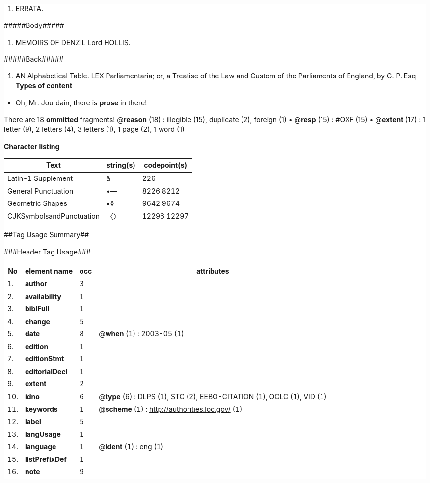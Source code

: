 1. ERRATA.

#####Body#####

1. MEMOIRS
OF
DENZIL Lord HOLLIS.

#####Back#####

1. AN
Alphabetical Table.
LEX Parliamentaria; or, a Treatise of the Law and
Custom of the Parliaments of England, by G. P. Esq
**Types of content**

  * Oh, Mr. Jourdain, there is **prose** in there!

There are 18 **ommitted** fragments! 
 @__reason__ (18) : illegible (15), duplicate (2), foreign (1)  •  @__resp__ (15) : #OXF (15)  •  @__extent__ (17) : 1 letter (9), 2 letters (4), 3 letters (1), 1 page (2), 1 word (1)

**Character listing**


|Text|string(s)|codepoint(s)|
|---|---|---|
|Latin-1 Supplement|â|226|
|General Punctuation|•—|8226 8212|
|Geometric Shapes|▪◊|9642 9674|
|CJKSymbolsandPunctuation|〈〉|12296 12297|

##Tag Usage Summary##

###Header Tag Usage###

|No|element name|occ|attributes|
|---|---|---|---|
|1.|__author__|3||
|2.|__availability__|1||
|3.|__biblFull__|1||
|4.|__change__|5||
|5.|__date__|8| @__when__ (1) : 2003-05 (1)|
|6.|__edition__|1||
|7.|__editionStmt__|1||
|8.|__editorialDecl__|1||
|9.|__extent__|2||
|10.|__idno__|6| @__type__ (6) : DLPS (1), STC (2), EEBO-CITATION (1), OCLC (1), VID (1)|
|11.|__keywords__|1| @__scheme__ (1) : http://authorities.loc.gov/ (1)|
|12.|__label__|5||
|13.|__langUsage__|1||
|14.|__language__|1| @__ident__ (1) : eng (1)|
|15.|__listPrefixDef__|1||
|16.|__note__|9||